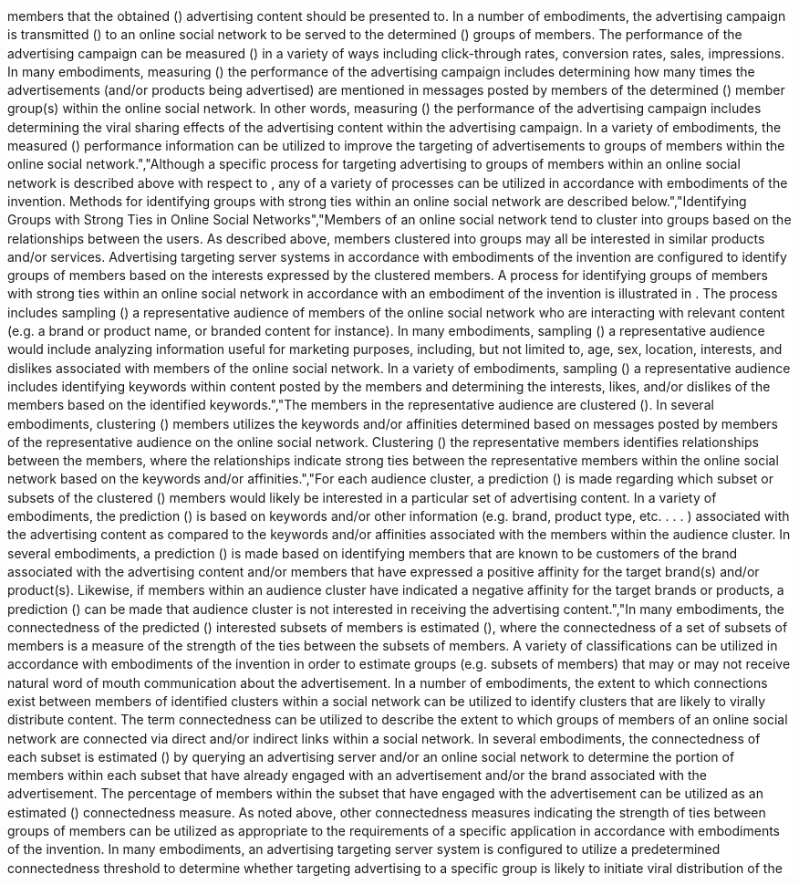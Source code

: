 members that the obtained () advertising content should be presented to. In a number of embodiments, the advertising campaign is transmitted () to an online social network to be served to the determined () groups of members. The performance of the advertising campaign can be measured () in a variety of ways including click-through rates, conversion rates, sales, impressions. In many embodiments, measuring () the performance of the advertising campaign includes determining how many times the advertisements (and\/or products being advertised) are mentioned in messages posted by members of the determined () member group(s) within the online social network. In other words, measuring () the performance of the advertising campaign includes determining the viral sharing effects of the advertising content within the advertising campaign. In a variety of embodiments, the measured () performance information can be utilized to improve the targeting of advertisements to groups of members within the online social network.","Although a specific process for targeting advertising to groups of members within an online social network is described above with respect to , any of a variety of processes can be utilized in accordance with embodiments of the invention. Methods for identifying groups with strong ties within an online social network are described below.","Identifying Groups with Strong Ties in Online Social Networks","Members of an online social network tend to cluster into groups based on the relationships between the users. As described above, members clustered into groups may all be interested in similar products and\/or services. Advertising targeting server systems in accordance with embodiments of the invention are configured to identify groups of members based on the interests expressed by the clustered members. A process for identifying groups of members with strong ties within an online social network in accordance with an embodiment of the invention is illustrated in . The process  includes sampling () a representative audience of members of the online social network who are interacting with relevant content (e.g. a brand or product name, or branded content for instance). In many embodiments, sampling () a representative audience would include analyzing information useful for marketing purposes, including, but not limited to, age, sex, location, interests, and dislikes associated with members of the online social network. In a variety of embodiments, sampling () a representative audience includes identifying keywords within content posted by the members and determining the interests, likes, and\/or dislikes of the members based on the identified keywords.","The members in the representative audience are clustered (). In several embodiments, clustering () members utilizes the keywords and\/or affinities determined based on messages posted by members of the representative audience on the online social network. Clustering () the representative members identifies relationships between the members, where the relationships indicate strong ties between the representative members within the online social network based on the keywords and\/or affinities.","For each audience cluster, a prediction () is made regarding which subset or subsets of the clustered () members would likely be interested in a particular set of advertising content. In a variety of embodiments, the prediction () is based on keywords and\/or other information (e.g. brand, product type, etc. . . . ) associated with the advertising content as compared to the keywords and\/or affinities associated with the members within the audience cluster. In several embodiments, a prediction () is made based on identifying members that are known to be customers of the brand associated with the advertising content and\/or members that have expressed a positive affinity for the target brand(s) and\/or product(s). Likewise, if members within an audience cluster have indicated a negative affinity for the target brands or products, a prediction () can be made that audience cluster is not interested in receiving the advertising content.","In many embodiments, the connectedness of the predicted () interested subsets of members is estimated (), where the connectedness of a set of subsets of members is a measure of the strength of the ties between the subsets of members. A variety of classifications can be utilized in accordance with embodiments of the invention in order to estimate groups (e.g. subsets of members) that may or may not receive natural word of mouth communication about the advertisement. In a number of embodiments, the extent to which connections exist between members of identified clusters within a social network can be utilized to identify clusters that are likely to virally distribute content. The term connectedness can be utilized to describe the extent to which groups of members of an online social network are connected via direct and\/or indirect links within a social network. In several embodiments, the connectedness of each subset is estimated () by querying an advertising server and\/or an online social network to determine the portion of members within each subset that have already engaged with an advertisement and\/or the brand associated with the advertisement. The percentage of members within the subset that have engaged with the advertisement can be utilized as an estimated () connectedness measure. As noted above, other connectedness measures indicating the strength of ties between groups of members can be utilized as appropriate to the requirements of a specific application in accordance with embodiments of the invention. In many embodiments, an advertising targeting server system is configured to utilize a predetermined connectedness threshold to determine whether targeting advertising to a specific group is likely to initiate viral distribution of the